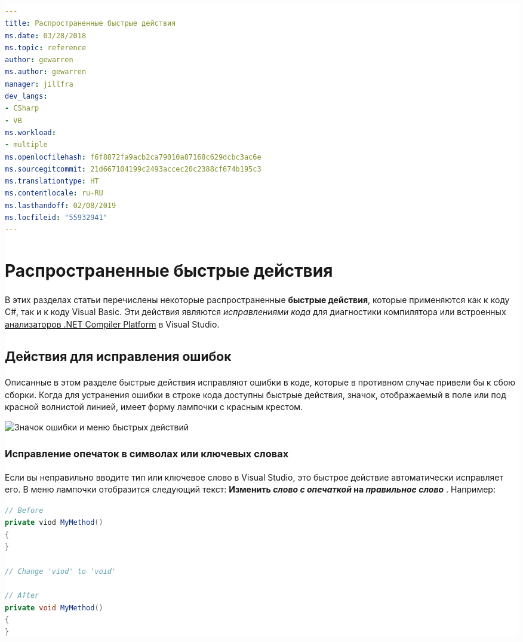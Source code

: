 ```yaml
---
title: Распространенные быстрые действия
ms.date: 03/28/2018
ms.topic: reference
author: gewarren
ms.author: gewarren
manager: jillfra
dev_langs:
- CSharp
- VB
ms.workload:
- multiple
ms.openlocfilehash: f6f8872fa9acb2ca79010a87168c629dcbc3ac6e
ms.sourcegitcommit: 21d667104199c2493accec20c2388cf674b195c3
ms.translationtype: HT
ms.contentlocale: ru-RU
ms.lasthandoff: 02/08/2019
ms.locfileid: "55932941"
---
```

# <a name="common-quick-actions"></a>Распространенные быстрые действия

В этих разделах статьи перечислены некоторые распространенные **быстрые действия**, которые применяются как к коду C#, так и к коду Visual Basic. Эти действия являются *исправлениями кода* для диагностики компилятора или встроенных [анализаторов .NET Compiler Platform](../code-quality/roslyn-analyzers-overview.md) в Visual Studio.

## <a name="actions-that-fix-errors"></a>Действия для исправления ошибок

Описанные в этом разделе быстрые действия исправляют ошибки в коде, которые в противном случае привели бы к сбою сборки. Когда для устранения ошибки в строке кода доступны быстрые действия, значок, отображаемый в поле или под красной волнистой линией, имеет форму лампочки с красным крестом.

![Значок ошибки и меню быстрых действий](media/error-light-bulb-with-code.png)

### <a name="correct-misspelled-symbol-or-keyword"></a>Исправление опечаток в символах или ключевых словах

Если вы неправильно вводите тип или ключевое слово в Visual Studio, это быстрое действие автоматически исправляет его. В меню лампочки отобразится следующий текст: **Изменить *слово с опечаткой* на *правильное слово*** . Например:

```csharp
// Before
private viod MyMethod()
{
}

// Change 'viod' to 'void'

// After
private void MyMethod()
{
}
```
